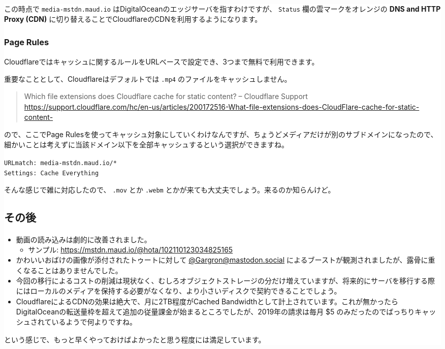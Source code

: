 この時点で `media-mstdn.maud.io` はDigitalOceanのエッジサーバを指すわけですが、 `Status` 欄の雲マークをオレンジの **DNS and HTTP Proxy (CDN)** に切り替えることでCloudflareのCDNを利用するようになります。

### Page Rules

Cloudflareではキャッシュに関するルールをURLベースで設定でき、3つまで無料で利用できます。

重要なこととして、Cloudflareはデフォルトでは `.mp4` のファイルをキャッシュしません。

> Which file extensions does Cloudflare cache for static content? – Cloudflare Support  
> https://support.cloudflare.com/hc/en-us/articles/200172516-What-file-extensions-does-CloudFlare-cache-for-static-content-

ので、ここでPage Rulesを使ってキャッシュ対象にしていくわけなんですが、ちょうどメディアだけが別のサブドメインになったので、細かいことは考えずに当該ドメイン以下を全部キャッシュするという選択ができますね。

```
URLmatch: media-mstdn.maud.io/*
Settings: Cache Everything
```

そんな感じで雑に対応したので、 `.mov` とか `.webm` とかが来ても大丈夫でしょう。来るのか知らんけど。

## その後

- 動画の読み込みは劇的に改善されました。
    - サンプル: https://mstdn.maud.io/@hota/102110123034825165
- かわいいおばけの画像が添付されたトゥートに対して [@Gargron@mastodon.social](https://mastodon.social/@gargron) によるブーストが観測されましたが、露骨に重くなることはありませんでした。
- 今回の移行によるコストの削減は現状なく、むしろオブジェクトストレージの分だけ増えていますが、将来的にサーバを移行する際にはローカルのメディアを保持する必要がなくなり、より小さいディスクで契約できることでしょう。
- CloudflareによるCDNの効果は絶大で、月に2TB程度がCached Bandwidthとして計上されています。これが無かったらDigitalOceanの転送量枠を超えて追加の従量課金が始まるところでしたが、2019年の請求は毎月 $5 のみだったのでばっちりキャッシュされているようで何よりですね。

という感じで、もっと早くやっておけばよかったと思う程度には満足しています。
